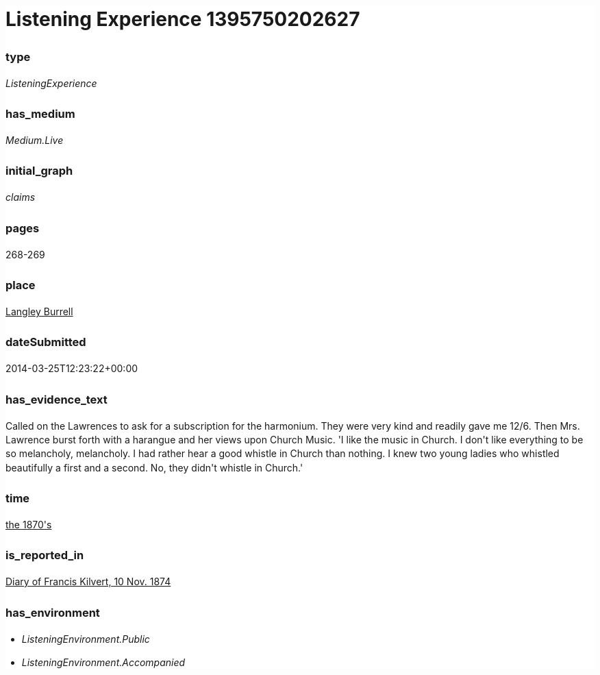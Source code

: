 # Listening Experience 1395750202627

### type


*ListeningExperience*

### has_medium


*Medium.Live*

### initial_graph


*claims*

### pages


268-269

### place


[Langley Burrell](#Langley-Burrell)

### dateSubmitted


2014-03-25T12:23:22+00:00

### has_evidence_text


Called on the Lawrences to ask for a subscription for the harmonium. They were very kind and readily gave me 12/6. Then Mrs. Lawrence burst forth with a harangue and her views upon Church Music. 'I like the music in Church. I don't like everything to be so melancholy, melancholy. I had rather hear a good whistle in Church than nothing. I knew two young ladies who whistled beautifully a first and a second. No, they didn't whistle in Church.'

### time


[the 1870's](#the-1870's)

### is_reported_in


[Diary of Francis Kilvert, 10 Nov. 1874](#Diary-of-Francis-Kilvert-10-Nov.-1874)

### has_environment

 - *ListeningEnvironment.Public*

 - *ListeningEnvironment.Accompanied*
